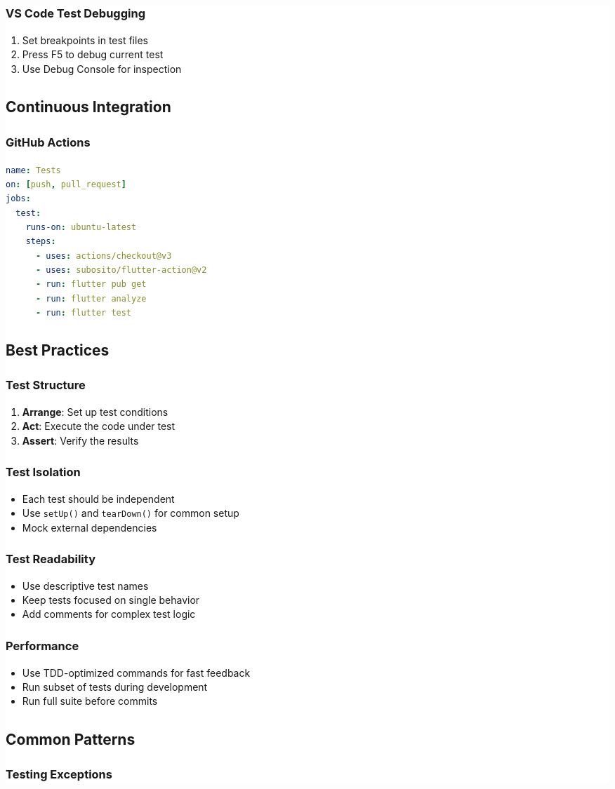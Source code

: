 ### VS Code Test Debugging

1. Set breakpoints in test files
2. Press F5 to debug current test
3. Use Debug Console for inspection

## Continuous Integration

### GitHub Actions

```yaml
name: Tests
on: [push, pull_request]
jobs:
  test:
    runs-on: ubuntu-latest
    steps:
      - uses: actions/checkout@v3
      - uses: subosito/flutter-action@v2
      - run: flutter pub get
      - run: flutter analyze
      - run: flutter test
```

## Best Practices

### Test Structure
1. **Arrange**: Set up test conditions
2. **Act**: Execute the code under test
3. **Assert**: Verify the results

### Test Isolation
- Each test should be independent
- Use `setUp()` and `tearDown()` for common setup
- Mock external dependencies

### Test Readability
- Use descriptive test names
- Keep tests focused on single behavior
- Add comments for complex test logic

### Performance
- Use TDD-optimized commands for fast feedback
- Run subset of tests during development
- Run full suite before commits

## Common Patterns

### Testing Exceptions
